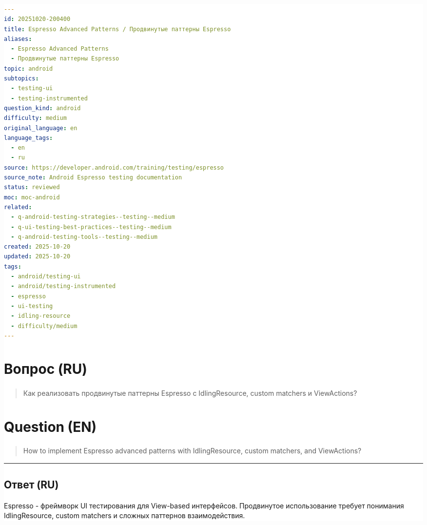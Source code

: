 ```yaml
---
id: 20251020-200400
title: Espresso Advanced Patterns / Продвинутые паттерны Espresso
aliases:
  - Espresso Advanced Patterns
  - Продвинутые паттерны Espresso
topic: android
subtopics:
  - testing-ui
  - testing-instrumented
question_kind: android
difficulty: medium
original_language: en
language_tags:
  - en
  - ru
source: https://developer.android.com/training/testing/espresso
source_note: Android Espresso testing documentation
status: reviewed
moc: moc-android
related:
  - q-android-testing-strategies--testing--medium
  - q-ui-testing-best-practices--testing--medium
  - q-android-testing-tools--testing--medium
created: 2025-10-20
updated: 2025-10-20
tags:
  - android/testing-ui
  - android/testing-instrumented
  - espresso
  - ui-testing
  - idling-resource
  - difficulty/medium
---
```

# Вопрос (RU)
> Как реализовать продвинутые паттерны Espresso с IdlingResource, custom matchers и ViewActions?

# Question (EN)
> How to implement Espresso advanced patterns with IdlingResource, custom matchers, and ViewActions?

---

## Ответ (RU)

Espresso - фреймворк UI тестирования для View-based интерфейсов. Продвинутое использование требует понимания IdlingResource, custom matchers и сложных паттернов взаимодействия.

